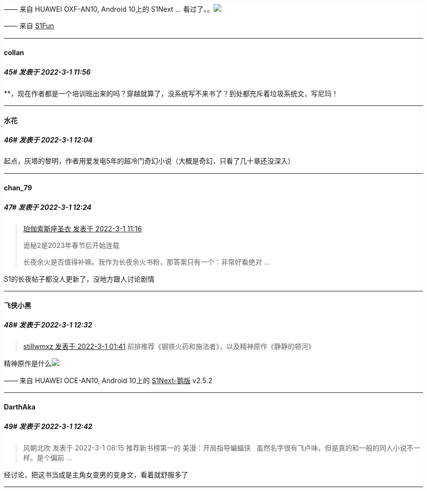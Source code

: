 —— 来自 HUAWEI OXF-AN10, Android 10上的 S1Next ...</blockquote>
看过了。。<img src="https://static.saraba1st.com/image/smiley/face2017/013.png" referrerpolicy="no-referrer">

—— 来自 [S1Fun](https://s1fun.koalcat.com)

*****

####  collan  
##### 45#       发表于 2022-3-1 11:56

**，现在作者都是一个培训班出来的吗？穿越就算了，没系统写不来书了？到处都充斥着垃圾系统文，写尼玛！

*****

####  水花  
##### 46#       发表于 2022-3-1 12:04

起点，灰塔的黎明，作者用爱发电5年的超冷门奇幻小说（大概是奇幻，只看了几十章还没深入）

*****

####  chan_79  
##### 47#       发表于 2022-3-1 12:24

<blockquote><a href="httphttps://bbs.saraba1st.com/2b/forum.php?mod=redirect&amp;goto=findpost&amp;pid=54873617&amp;ptid=2055231" target="_blank">珀伽索斯座圣衣 发表于 2022-3-1 11:16</a>

诡秘2是2023年春节后开始连载

长夜余火是否值得补嘛。我作为长夜余火书粉，那答案只有一个：非常好看绝对 ...</blockquote>
S1的长夜帖子都没人更新了，没地方跟人讨论剧情

*****

####  飞侠小黑  
##### 48#       发表于 2022-3-1 12:32

<blockquote><a href="httphttps://bbs.saraba1st.com/2b/forum.php?mod=redirect&amp;goto=findpost&amp;pid=54870666&amp;ptid=2055231" target="_blank">stillwmxz 发表于 2022-3-1 01:41</a>
前排推荐《钢铁火药和施法者》，以及精神原作《静静的顿河》</blockquote>
精神原作是什么<img src="https://static.saraba1st.com/image/smiley/face2017/001.png" referrerpolicy="no-referrer">

—— 来自 HUAWEI OCE-AN10, Android 10上的 [S1Next-鹅版](https://github.com/ykrank/S1-Next/releases) v2.5.2

*****

####  DarthAka  
##### 49#       发表于 2022-3-1 12:42

<blockquote>风朝北吹 发表于 2022-3-1 08:15
推荐新书榜第一的 美漫：开局指导蝙蝠侠   虽然名字很有飞卢味，但是真的和一般的同人小说不一样。是个偏前 ...</blockquote>
经讨论，把这书当成是主角女变男的变身文，看着就舒服多了

*****

